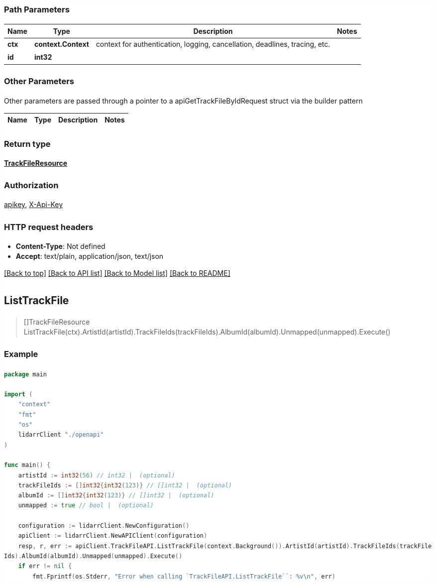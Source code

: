 ### Path Parameters


Name | Type | Description  | Notes
------------- | ------------- | ------------- | -------------
**ctx** | **context.Context** | context for authentication, logging, cancellation, deadlines, tracing, etc.
**id** | **int32** |  | 

### Other Parameters

Other parameters are passed through a pointer to a apiGetTrackFileByIdRequest struct via the builder pattern


Name | Type | Description  | Notes
------------- | ------------- | ------------- | -------------


### Return type

[**TrackFileResource**](TrackFileResource.md)

### Authorization

[apikey](../README.md#apikey), [X-Api-Key](../README.md#X-Api-Key)

### HTTP request headers

- **Content-Type**: Not defined
- **Accept**: text/plain, application/json, text/json

[[Back to top]](#) [[Back to API list]](../README.md#documentation-for-api-endpoints)
[[Back to Model list]](../README.md#documentation-for-models)
[[Back to README]](../README.md)


## ListTrackFile

> []TrackFileResource ListTrackFile(ctx).ArtistId(artistId).TrackFileIds(trackFileIds).AlbumId(albumId).Unmapped(unmapped).Execute()



### Example

```go
package main

import (
    "context"
    "fmt"
    "os"
    lidarrClient "./openapi"
)

func main() {
    artistId := int32(56) // int32 |  (optional)
    trackFileIds := []int32{int32(123)} // []int32 |  (optional)
    albumId := []int32{int32(123)} // []int32 |  (optional)
    unmapped := true // bool |  (optional)

    configuration := lidarrClient.NewConfiguration()
    apiClient := lidarrClient.NewAPIClient(configuration)
    resp, r, err := apiClient.TrackFileAPI.ListTrackFile(context.Background()).ArtistId(artistId).TrackFileIds(trackFileIds).AlbumId(albumId).Unmapped(unmapped).Execute()
    if err != nil {
        fmt.Fprintf(os.Stderr, "Error when calling `TrackFileAPI.ListTrackFile``: %v\n", err)
```